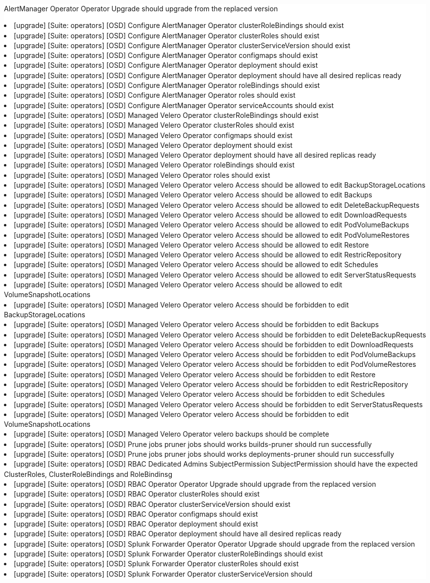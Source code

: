 AlertManager Operator Operator Upgrade should upgrade from the replaced version</li><li>[upgrade] [Suite: operators] [OSD] Configure AlertManager Operator clusterRoleBindings should exist</li><li>[upgrade] [Suite: operators] [OSD] Configure AlertManager Operator clusterRoles should exist</li><li>[upgrade] [Suite: operators] [OSD] Configure AlertManager Operator clusterServiceVersion should exist</li><li>[upgrade] [Suite: operators] [OSD] Configure AlertManager Operator configmaps should exist</li><li>[upgrade] [Suite: operators] [OSD] Configure AlertManager Operator deployment should exist</li><li>[upgrade] [Suite: operators] [OSD] Configure AlertManager Operator deployment should have all desired replicas ready</li><li>[upgrade] [Suite: operators] [OSD] Configure AlertManager Operator roleBindings should exist</li><li>[upgrade] [Suite: operators] [OSD] Configure AlertManager Operator roles should exist</li><li>[upgrade] [Suite: operators] [OSD] Configure AlertManager Operator serviceAccounts should exist</li><li>[upgrade] [Suite: operators] [OSD] Managed Velero Operator clusterRoleBindings should exist</li><li>[upgrade] [Suite: operators] [OSD] Managed Velero Operator clusterRoles should exist</li><li>[upgrade] [Suite: operators] [OSD] Managed Velero Operator configmaps should exist</li><li>[upgrade] [Suite: operators] [OSD] Managed Velero Operator deployment should exist</li><li>[upgrade] [Suite: operators] [OSD] Managed Velero Operator deployment should have all desired replicas ready</li><li>[upgrade] [Suite: operators] [OSD] Managed Velero Operator roleBindings should exist</li><li>[upgrade] [Suite: operators] [OSD] Managed Velero Operator roles should exist</li><li>[upgrade] [Suite: operators] [OSD] Managed Velero Operator velero Access should be allowed to edit BackupStorageLocations</li><li>[upgrade] [Suite: operators] [OSD] Managed Velero Operator velero Access should be allowed to edit Backups</li><li>[upgrade] [Suite: operators] [OSD] Managed Velero Operator velero Access should be allowed to edit DeleteBackupRequests</li><li>[upgrade] [Suite: operators] [OSD] Managed Velero Operator velero Access should be allowed to edit DownloadRequests</li><li>[upgrade] [Suite: operators] [OSD] Managed Velero Operator velero Access should be allowed to edit PodVolumeBackups</li><li>[upgrade] [Suite: operators] [OSD] Managed Velero Operator velero Access should be allowed to edit PodVolumeRestores</li><li>[upgrade] [Suite: operators] [OSD] Managed Velero Operator velero Access should be allowed to edit Restore</li><li>[upgrade] [Suite: operators] [OSD] Managed Velero Operator velero Access should be allowed to edit RestricRepository</li><li>[upgrade] [Suite: operators] [OSD] Managed Velero Operator velero Access should be allowed to edit Schedules</li><li>[upgrade] [Suite: operators] [OSD] Managed Velero Operator velero Access should be allowed to edit ServerStatusRequests</li><li>[upgrade] [Suite: operators] [OSD] Managed Velero Operator velero Access should be allowed to edit VolumeSnapshotLocations</li><li>[upgrade] [Suite: operators] [OSD] Managed Velero Operator velero Access should be forbidden to edit BackupStorageLocations</li><li>[upgrade] [Suite: operators] [OSD] Managed Velero Operator velero Access should be forbidden to edit Backups</li><li>[upgrade] [Suite: operators] [OSD] Managed Velero Operator velero Access should be forbidden to edit DeleteBackupRequests</li><li>[upgrade] [Suite: operators] [OSD] Managed Velero Operator velero Access should be forbidden to edit DownloadRequests</li><li>[upgrade] [Suite: operators] [OSD] Managed Velero Operator velero Access should be forbidden to edit PodVolumeBackups</li><li>[upgrade] [Suite: operators] [OSD] Managed Velero Operator velero Access should be forbidden to edit PodVolumeRestores</li><li>[upgrade] [Suite: operators] [OSD] Managed Velero Operator velero Access should be forbidden to edit Restore</li><li>[upgrade] [Suite: operators] [OSD] Managed Velero Operator velero Access should be forbidden to edit RestricRepository</li><li>[upgrade] [Suite: operators] [OSD] Managed Velero Operator velero Access should be forbidden to edit Schedules</li><li>[upgrade] [Suite: operators] [OSD] Managed Velero Operator velero Access should be forbidden to edit ServerStatusRequests</li><li>[upgrade] [Suite: operators] [OSD] Managed Velero Operator velero Access should be forbidden to edit VolumeSnapshotLocations</li><li>[upgrade] [Suite: operators] [OSD] Managed Velero Operator velero backups should be complete</li><li>[upgrade] [Suite: operators] [OSD] Prune jobs pruner jobs should works builds-pruner should run successfully</li><li>[upgrade] [Suite: operators] [OSD] Prune jobs pruner jobs should works deployments-pruner should run successfully</li><li>[upgrade] [Suite: operators] [OSD] RBAC Dedicated Admins SubjectPermission SubjectPermission should have the expected ClusterRoles, ClusterRoleBindings and RoleBindinsg</li><li>[upgrade] [Suite: operators] [OSD] RBAC Operator Operator Upgrade should upgrade from the replaced version</li><li>[upgrade] [Suite: operators] [OSD] RBAC Operator clusterRoles should exist</li><li>[upgrade] [Suite: operators] [OSD] RBAC Operator clusterServiceVersion should exist</li><li>[upgrade] [Suite: operators] [OSD] RBAC Operator configmaps should exist</li><li>[upgrade] [Suite: operators] [OSD] RBAC Operator deployment should exist</li><li>[upgrade] [Suite: operators] [OSD] RBAC Operator deployment should have all desired replicas ready</li><li>[upgrade] [Suite: operators] [OSD] Splunk Forwarder Operator Operator Upgrade should upgrade from the replaced version</li><li>[upgrade] [Suite: operators] [OSD] Splunk Forwarder Operator clusterRoleBindings should exist</li><li>[upgrade] [Suite: operators] [OSD] Splunk Forwarder Operator clusterRoles should exist</li><li>[upgrade] [Suite: operators] [OSD] Splunk Forwarder Operator clusterServiceVersion should